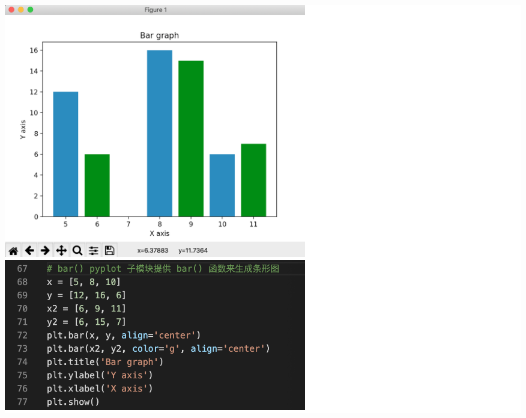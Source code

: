 <img src="img/Python_Module_Numpy51.png" width=500px />

<img src="img/Python_Module_Numpy52.png" width=500px />
